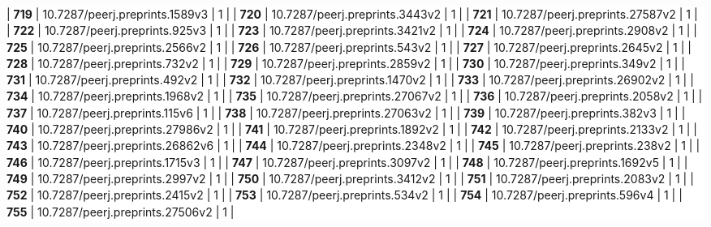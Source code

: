 | **719** | 10.7287/peerj.preprints.1589v3      | 1                    |
| **720** | 10.7287/peerj.preprints.3443v2      | 1                    |
| **721** | 10.7287/peerj.preprints.27587v2     | 1                    |
| **722** | 10.7287/peerj.preprints.925v3       | 1                    |
| **723** | 10.7287/peerj.preprints.3421v2      | 1                    |
| **724** | 10.7287/peerj.preprints.2908v2      | 1                    |
| **725** | 10.7287/peerj.preprints.2566v2      | 1                    |
| **726** | 10.7287/peerj.preprints.543v2       | 1                    |
| **727** | 10.7287/peerj.preprints.2645v2      | 1                    |
| **728** | 10.7287/peerj.preprints.732v2       | 1                    |
| **729** | 10.7287/peerj.preprints.2859v2      | 1                    |
| **730** | 10.7287/peerj.preprints.349v2       | 1                    |
| **731** | 10.7287/peerj.preprints.492v2       | 1                    |
| **732** | 10.7287/peerj.preprints.1470v2      | 1                    |
| **733** | 10.7287/peerj.preprints.26902v2     | 1                    |
| **734** | 10.7287/peerj.preprints.1968v2      | 1                    |
| **735** | 10.7287/peerj.preprints.27067v2     | 1                    |
| **736** | 10.7287/peerj.preprints.2058v2      | 1                    |
| **737** | 10.7287/peerj.preprints.115v6       | 1                    |
| **738** | 10.7287/peerj.preprints.27063v2     | 1                    |
| **739** | 10.7287/peerj.preprints.382v3       | 1                    |
| **740** | 10.7287/peerj.preprints.27986v2     | 1                    |
| **741** | 10.7287/peerj.preprints.1892v2      | 1                    |
| **742** | 10.7287/peerj.preprints.2133v2      | 1                    |
| **743** | 10.7287/peerj.preprints.26862v6     | 1                    |
| **744** | 10.7287/peerj.preprints.2348v2      | 1                    |
| **745** | 10.7287/peerj.preprints.238v2       | 1                    |
| **746** | 10.7287/peerj.preprints.1715v3      | 1                    |
| **747** | 10.7287/peerj.preprints.3097v2      | 1                    |
| **748** | 10.7287/peerj.preprints.1692v5      | 1                    |
| **749** | 10.7287/peerj.preprints.2997v2      | 1                    |
| **750** | 10.7287/peerj.preprints.3412v2      | 1                    |
| **751** | 10.7287/peerj.preprints.2083v2      | 1                    |
| **752** | 10.7287/peerj.preprints.2415v2      | 1                    |
| **753** | 10.7287/peerj.preprints.534v2       | 1                    |
| **754** | 10.7287/peerj.preprints.596v4       | 1                    |
| **755** | 10.7287/peerj.preprints.27506v2     | 1                    |